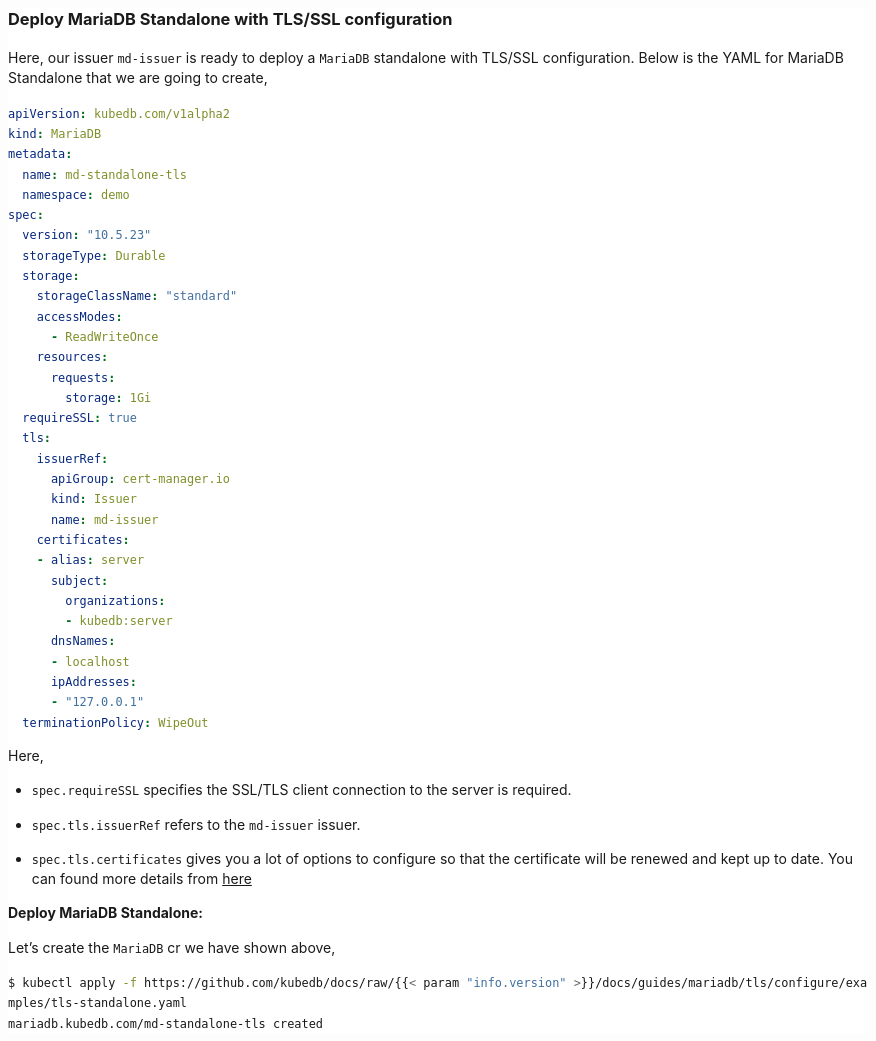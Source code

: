 ### Deploy MariaDB Standalone with TLS/SSL configuration

Here, our issuer `md-issuer`  is ready to deploy a `MariaDB` standalone with TLS/SSL configuration. Below is the YAML for MariaDB Standalone that we are going to create,

```yaml
apiVersion: kubedb.com/v1alpha2
kind: MariaDB
metadata:
  name: md-standalone-tls
  namespace: demo
spec:
  version: "10.5.23"
  storageType: Durable
  storage:
    storageClassName: "standard"
    accessModes:
      - ReadWriteOnce
    resources:
      requests:
        storage: 1Gi   
  requireSSL: true
  tls:
    issuerRef:
      apiGroup: cert-manager.io
      kind: Issuer
      name: md-issuer
    certificates:
    - alias: server
      subject:
        organizations:
        - kubedb:server
      dnsNames:
      - localhost
      ipAddresses:
      - "127.0.0.1"
  terminationPolicy: WipeOut
```

Here,

- `spec.requireSSL` specifies the SSL/TLS client connection to the server is required.  

- `spec.tls.issuerRef` refers to the `md-issuer` issuer.

- `spec.tls.certificates` gives you a lot of options to configure so that the certificate will be renewed and kept up to date. 
You can found more details from [here](/docs/v2023.12.11/guides/mariadb/concepts/mariadb/#spectls)

**Deploy MariaDB Standalone:**

Let’s create the `MariaDB` cr we have shown above,

```bash
$ kubectl apply -f https://github.com/kubedb/docs/raw/{{< param "info.version" >}}/docs/guides/mariadb/tls/configure/examples/tls-standalone.yaml
mariadb.kubedb.com/md-standalone-tls created
```
